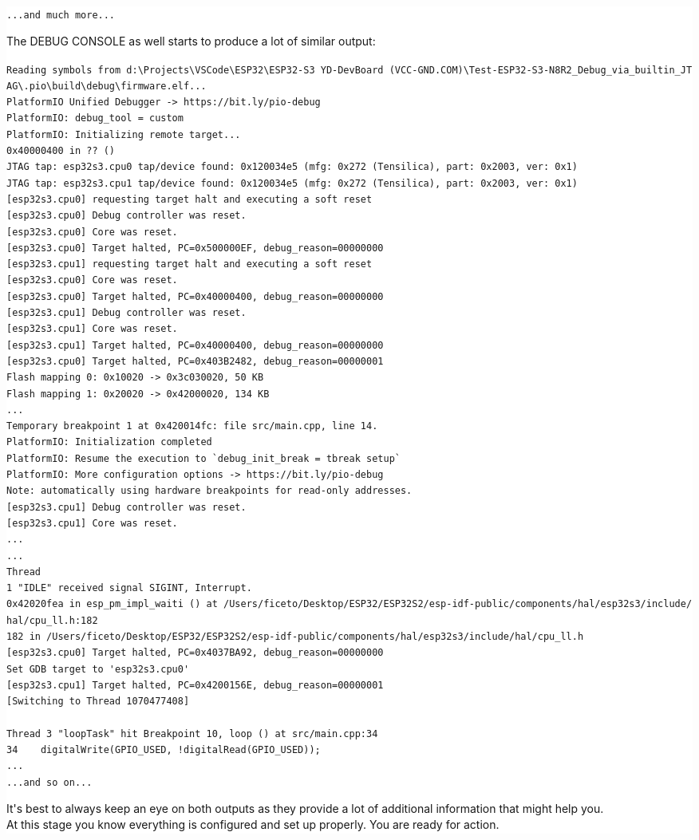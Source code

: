 ```
...and much more...
```

The DEBUG CONSOLE as well starts to produce a lot of similar output:
```
Reading symbols from d:\Projects\VSCode\ESP32\ESP32-S3 YD-DevBoard (VCC-GND.COM)\Test-ESP32-S3-N8R2_Debug_via_builtin_JTAG\.pio\build\debug\firmware.elf...
PlatformIO Unified Debugger -> https://bit.ly/pio-debug
PlatformIO: debug_tool = custom
PlatformIO: Initializing remote target...
0x40000400 in ?? ()
JTAG tap: esp32s3.cpu0 tap/device found: 0x120034e5 (mfg: 0x272 (Tensilica), part: 0x2003, ver: 0x1)
JTAG tap: esp32s3.cpu1 tap/device found: 0x120034e5 (mfg: 0x272 (Tensilica), part: 0x2003, ver: 0x1)
[esp32s3.cpu0] requesting target halt and executing a soft reset
[esp32s3.cpu0] Debug controller was reset.
[esp32s3.cpu0] Core was reset.
[esp32s3.cpu0] Target halted, PC=0x500000EF, debug_reason=00000000
[esp32s3.cpu1] requesting target halt and executing a soft reset
[esp32s3.cpu0] Core was reset.
[esp32s3.cpu0] Target halted, PC=0x40000400, debug_reason=00000000
[esp32s3.cpu1] Debug controller was reset.
[esp32s3.cpu1] Core was reset.
[esp32s3.cpu1] Target halted, PC=0x40000400, debug_reason=00000000
[esp32s3.cpu0] Target halted, PC=0x403B2482, debug_reason=00000001
Flash mapping 0: 0x10020 -> 0x3c030020, 50 KB
Flash mapping 1: 0x20020 -> 0x42000020, 134 KB
...
Temporary breakpoint 1 at 0x420014fc: file src/main.cpp, line 14.
PlatformIO: Initialization completed
PlatformIO: Resume the execution to `debug_init_break = tbreak setup`
PlatformIO: More configuration options -> https://bit.ly/pio-debug
Note: automatically using hardware breakpoints for read-only addresses.
[esp32s3.cpu1] Debug controller was reset.
[esp32s3.cpu1] Core was reset.
...
...
Thread 
1 "IDLE" received signal SIGINT, Interrupt.
0x42020fea in esp_pm_impl_waiti () at /Users/ficeto/Desktop/ESP32/ESP32S2/esp-idf-public/components/hal/esp32s3/include/hal/cpu_ll.h:182
182	in /Users/ficeto/Desktop/ESP32/ESP32S2/esp-idf-public/components/hal/esp32s3/include/hal/cpu_ll.h
[esp32s3.cpu0] Target halted, PC=0x4037BA92, debug_reason=00000000
Set GDB target to 'esp32s3.cpu0'
[esp32s3.cpu1] Target halted, PC=0x4200156E, debug_reason=00000001
[Switching to Thread 1070477408]

Thread 3 "loopTask" hit Breakpoint 10, loop () at src/main.cpp:34
34	  digitalWrite(GPIO_USED, !digitalRead(GPIO_USED));
...
...and so on...
```
It's best to always keep an eye on both outputs as they provide a lot of additional information that might help you.  
At this stage you know everything is configured and set up properly. You are ready for action.

